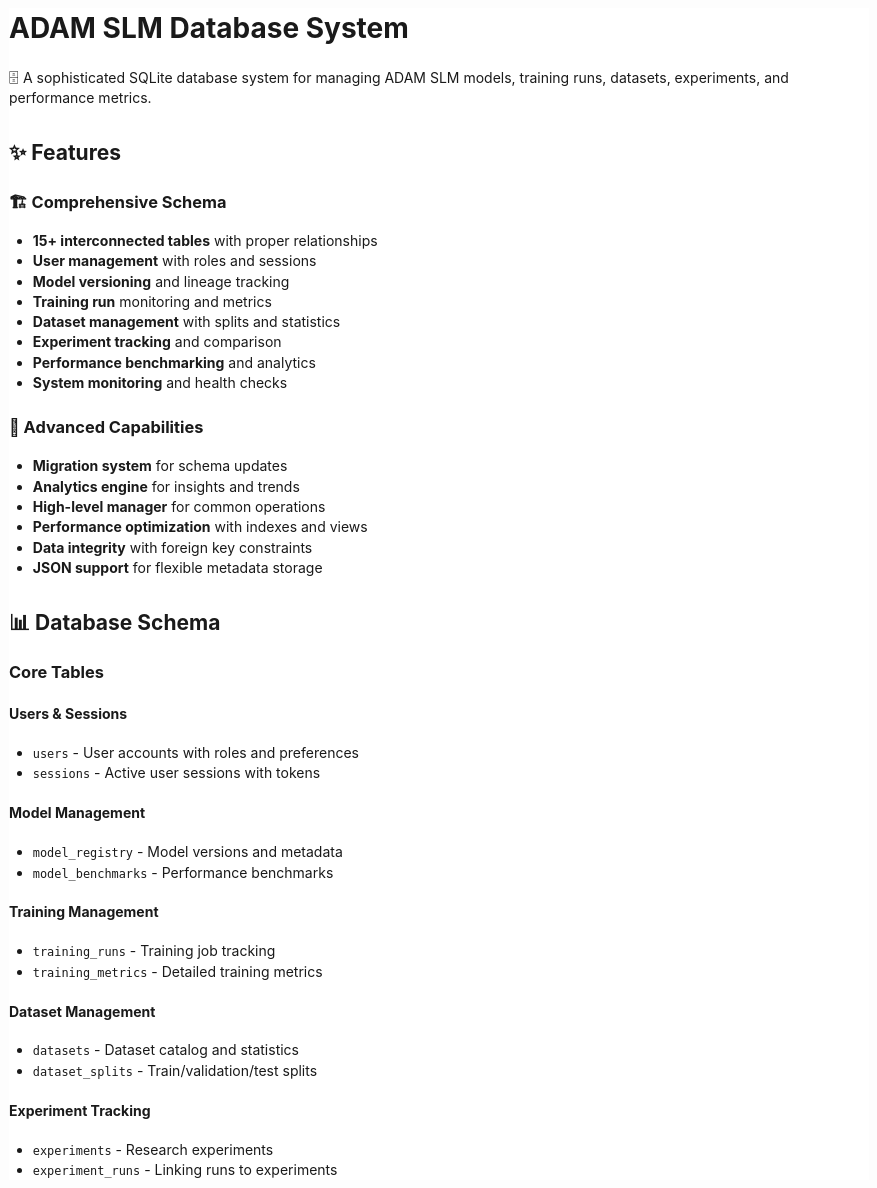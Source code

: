 # ADAM SLM Database System

🗄️ A sophisticated SQLite database system for managing ADAM SLM models, training runs, datasets, experiments, and performance metrics.

## ✨ Features

### 🏗️ Comprehensive Schema
- **15+ interconnected tables** with proper relationships
- **User management** with roles and sessions
- **Model versioning** and lineage tracking
- **Training run** monitoring and metrics
- **Dataset management** with splits and statistics
- **Experiment tracking** and comparison
- **Performance benchmarking** and analytics
- **System monitoring** and health checks

### 🚀 Advanced Capabilities
- **Migration system** for schema updates
- **Analytics engine** for insights and trends
- **High-level manager** for common operations
- **Performance optimization** with indexes and views
- **Data integrity** with foreign key constraints
- **JSON support** for flexible metadata storage

## 📊 Database Schema

### Core Tables

#### Users & Sessions
- `users` - User accounts with roles and preferences
- `sessions` - Active user sessions with tokens

#### Model Management
- `model_registry` - Model versions and metadata
- `model_benchmarks` - Performance benchmarks

#### Training Management
- `training_runs` - Training job tracking
- `training_metrics` - Detailed training metrics

#### Dataset Management
- `datasets` - Dataset catalog and statistics
- `dataset_splits` - Train/validation/test splits

#### Experiment Tracking
- `experiments` - Research experiments
- `experiment_runs` - Linking runs to experiments

